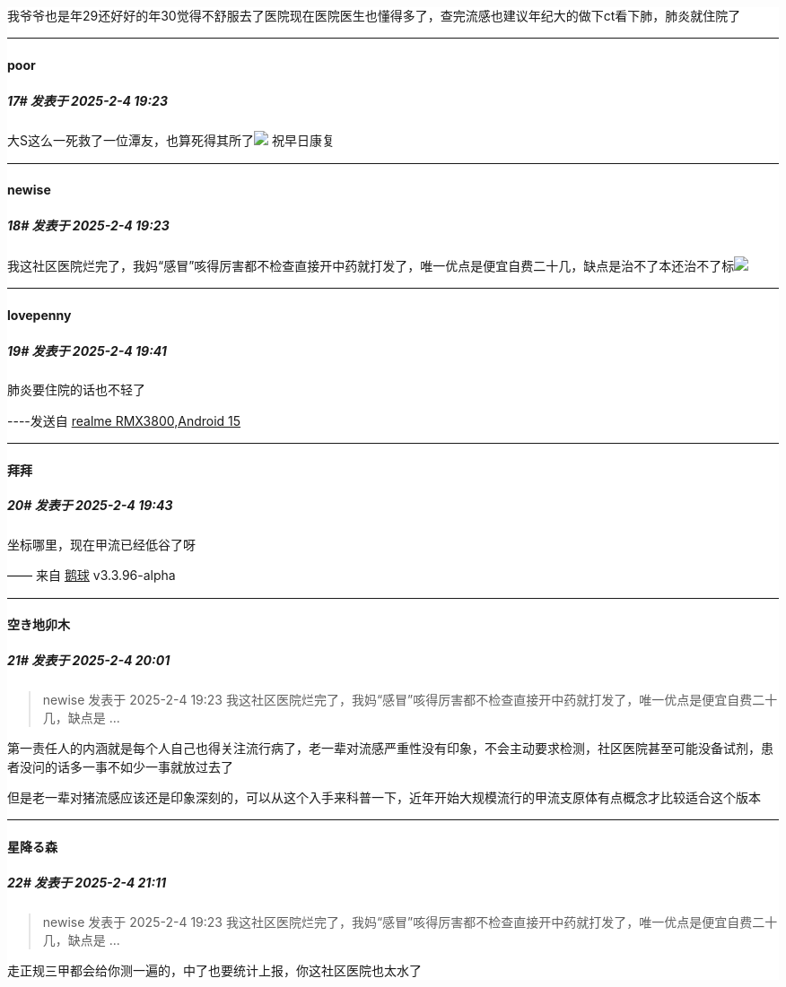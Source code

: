 我爷爷也是年29还好好的年30觉得不舒服去了医院现在医院医生也懂得多了，查完流感也建议年纪大的做下ct看下肺，肺炎就住院了

*****

####  poor  
##### 17#       发表于 2025-2-4 19:23

大S这么一死救了一位潭友，也算死得其所了<img src="https://static.saraba1st.com/image/smiley/face2017/067.png" referrerpolicy="no-referrer">
祝早日康复

*****

####  newise  
##### 18#       发表于 2025-2-4 19:23

我这社区医院烂完了，我妈“感冒”咳得厉害都不检查直接开中药就打发了，唯一优点是便宜自费二十几，缺点是治不了本还治不了标<img src="https://static.saraba1st.com/image/smiley/face2017/001.png" referrerpolicy="no-referrer">

*****

####  lovepenny  
##### 19#       发表于 2025-2-4 19:41

肺炎要住院的话也不轻了

----发送自 [realme RMX3800,Android 15](http://stage1.5j4m.com/?1.44)

*****

####  拜拜  
##### 20#       发表于 2025-2-4 19:43

坐标哪里，现在甲流已经低谷了呀

—— 来自 [鹅球](https://www.pgyer.com/xfPejhuq) v3.3.96-alpha

*****

####  空き地卯木  
##### 21#       发表于 2025-2-4 20:01

<blockquote>newise 发表于 2025-2-4 19:23
我这社区医院烂完了，我妈“感冒”咳得厉害都不检查直接开中药就打发了，唯一优点是便宜自费二十几，缺点是 ...</blockquote>
第一责任人的内涵就是每个人自己也得关注流行病了，老一辈对流感严重性没有印象，不会主动要求检测，社区医院甚至可能没备试剂，患者没问的话多一事不如少一事就放过去了

但是老一辈对猪流感应该还是印象深刻的，可以从这个入手来科普一下，近年开始大规模流行的甲流支原体有点概念才比较适合这个版本

*****

####  星降る森  
##### 22#       发表于 2025-2-4 21:11

<blockquote>newise 发表于 2025-2-4 19:23
我这社区医院烂完了，我妈“感冒”咳得厉害都不检查直接开中药就打发了，唯一优点是便宜自费二十几，缺点是 ...</blockquote>
走正规三甲都会给你测一遍的，中了也要统计上报，你这社区医院也太水了
